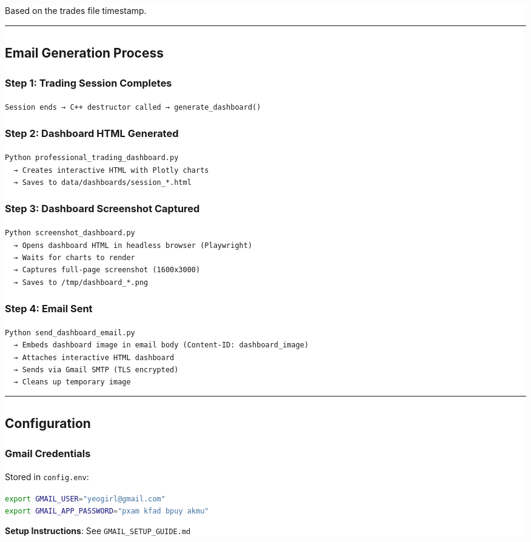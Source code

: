 Based on the trades file timestamp.

---

## Email Generation Process

### Step 1: Trading Session Completes

```
Session ends → C++ destructor called → generate_dashboard()
```

### Step 2: Dashboard HTML Generated

```
Python professional_trading_dashboard.py
  → Creates interactive HTML with Plotly charts
  → Saves to data/dashboards/session_*.html
```

### Step 3: Dashboard Screenshot Captured

```
Python screenshot_dashboard.py
  → Opens dashboard HTML in headless browser (Playwright)
  → Waits for charts to render
  → Captures full-page screenshot (1600x3000)
  → Saves to /tmp/dashboard_*.png
```

### Step 4: Email Sent

```
Python send_dashboard_email.py
  → Embeds dashboard image in email body (Content-ID: dashboard_image)
  → Attaches interactive HTML dashboard
  → Sends via Gmail SMTP (TLS encrypted)
  → Cleans up temporary image
```

---

## Configuration

### Gmail Credentials

Stored in `config.env`:

```bash
export GMAIL_USER="yeogirl@gmail.com"
export GMAIL_APP_PASSWORD="pxam kfad bpuy akmu"
```

**Setup Instructions**: See `GMAIL_SETUP_GUIDE.md`

